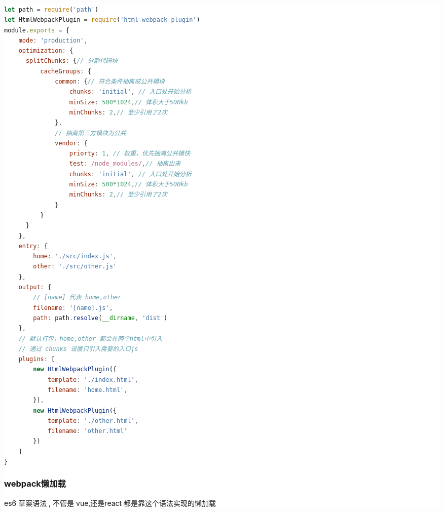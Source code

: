 ```js
let path = require('path')
let HtmlWebpackPlugin = require('html-webpack-plugin')
module.exports = {
    mode: 'production',
    optimization: {
      splitChunks: {// 分割代码块
          cacheGroups: {
              common: {// 符合条件抽离成公共模块
                  chunks: 'initial', // 入口处开始分析
                  minSize: 500*1024,// 体积大于500kb
                  minChunks: 2,// 至少引用了2次
              },
              // 抽离第三方模块为公共
              vendor: {
                  priorty: 1, // 权重，优先抽离公共模快
                  test: /node_modules/,// 抽离出来
                  chunks: 'initial', // 入口处开始分析
                  minSize: 500*1024,// 体积大于500kb
                  minChunks: 2,// 至少引用了2次
              }
          }
      }  
    },
	entry: {
        home: './src/index.js',
        other: './src/other.js'
    },
    output: {
        // [name] 代表 home,other
        filename: '[name].js',
        path: path.resolve(__dirname, 'dist')
    },
    // 默认打包，home,other 都会在两个html中引入
    // 通过 chunks 设置只引入需要的入口js
    plugins: [
        new HtmlWebpackPlugin({
            template: './index.html',
            filename: 'home.html',
        }),
        new HtmlWebpackPlugin({
            template: './other.html',
            filename: 'other.html'
        })
    ]
}
```

### webpack懒加载

es6 草案语法 , 不管是 vue,还是react 都是靠这个语法实现的懒加载
